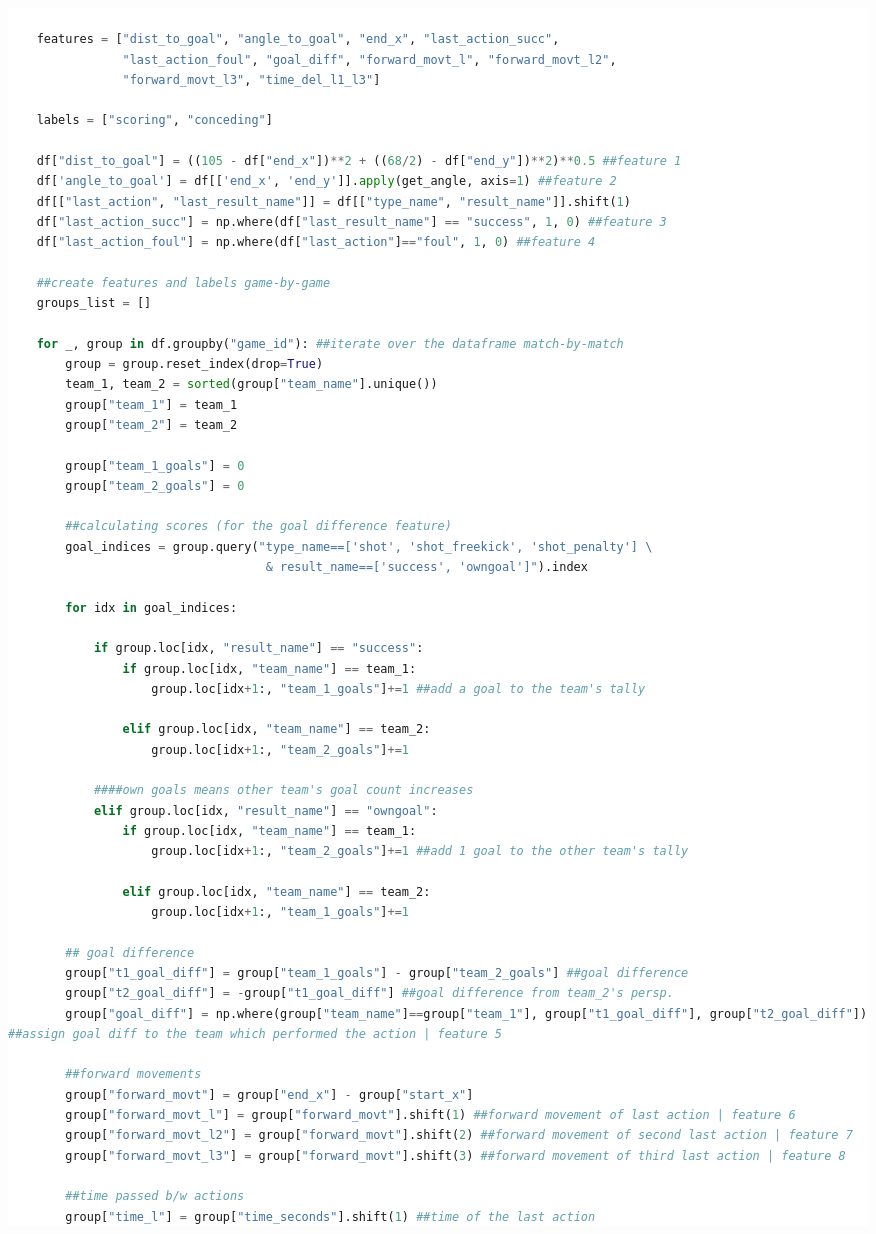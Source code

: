 ```python
    
    features = ["dist_to_goal", "angle_to_goal", "end_x", "last_action_succ",
                "last_action_foul", "goal_diff", "forward_movt_l", "forward_movt_l2",
                "forward_movt_l3", "time_del_l1_l3"]

    labels = ["scoring", "conceding"]
    
    df["dist_to_goal"] = ((105 - df["end_x"])**2 + ((68/2) - df["end_y"])**2)**0.5 ##feature 1
    df['angle_to_goal'] = df[['end_x', 'end_y']].apply(get_angle, axis=1) ##feature 2
    df[["last_action", "last_result_name"]] = df[["type_name", "result_name"]].shift(1)
    df["last_action_succ"] = np.where(df["last_result_name"] == "success", 1, 0) ##feature 3
    df["last_action_foul"] = np.where(df["last_action"]=="foul", 1, 0) ##feature 4
    
    ##create features and labels game-by-game
    groups_list = []

    for _, group in df.groupby("game_id"): ##iterate over the dataframe match-by-match
        group = group.reset_index(drop=True)
        team_1, team_2 = sorted(group["team_name"].unique())
        group["team_1"] = team_1
        group["team_2"] = team_2

        group["team_1_goals"] = 0
        group["team_2_goals"] = 0

        ##calculating scores (for the goal difference feature)
        goal_indices = group.query("type_name==['shot', 'shot_freekick', 'shot_penalty'] \
                                    & result_name==['success', 'owngoal']").index

        for idx in goal_indices:

            if group.loc[idx, "result_name"] == "success":
                if group.loc[idx, "team_name"] == team_1:           
                    group.loc[idx+1:, "team_1_goals"]+=1 ##add a goal to the team's tally

                elif group.loc[idx, "team_name"] == team_2:
                    group.loc[idx+1:, "team_2_goals"]+=1

            ####own goals means other team's goal count increases
            elif group.loc[idx, "result_name"] == "owngoal":
                if group.loc[idx, "team_name"] == team_1:           
                    group.loc[idx+1:, "team_2_goals"]+=1 ##add 1 goal to the other team's tally

                elif group.loc[idx, "team_name"] == team_2:
                    group.loc[idx+1:, "team_1_goals"]+=1 

        ## goal difference            
        group["t1_goal_diff"] = group["team_1_goals"] - group["team_2_goals"] ##goal difference
        group["t2_goal_diff"] = -group["t1_goal_diff"] ##goal difference from team_2's persp.
        group["goal_diff"] = np.where(group["team_name"]==group["team_1"], group["t1_goal_diff"], group["t2_goal_diff"]) ##assign goal diff to the team which performed the action | feature 5

        ##forward movements    
        group["forward_movt"] = group["end_x"] - group["start_x"]
        group["forward_movt_l"] = group["forward_movt"].shift(1) ##forward movement of last action | feature 6
        group["forward_movt_l2"] = group["forward_movt"].shift(2) ##forward movement of second last action | feature 7
        group["forward_movt_l3"] = group["forward_movt"].shift(3) ##forward movement of third last action | feature 8

        ##time passed b/w actions
        group["time_l"] = group["time_seconds"].shift(1) ##time of the last action
```